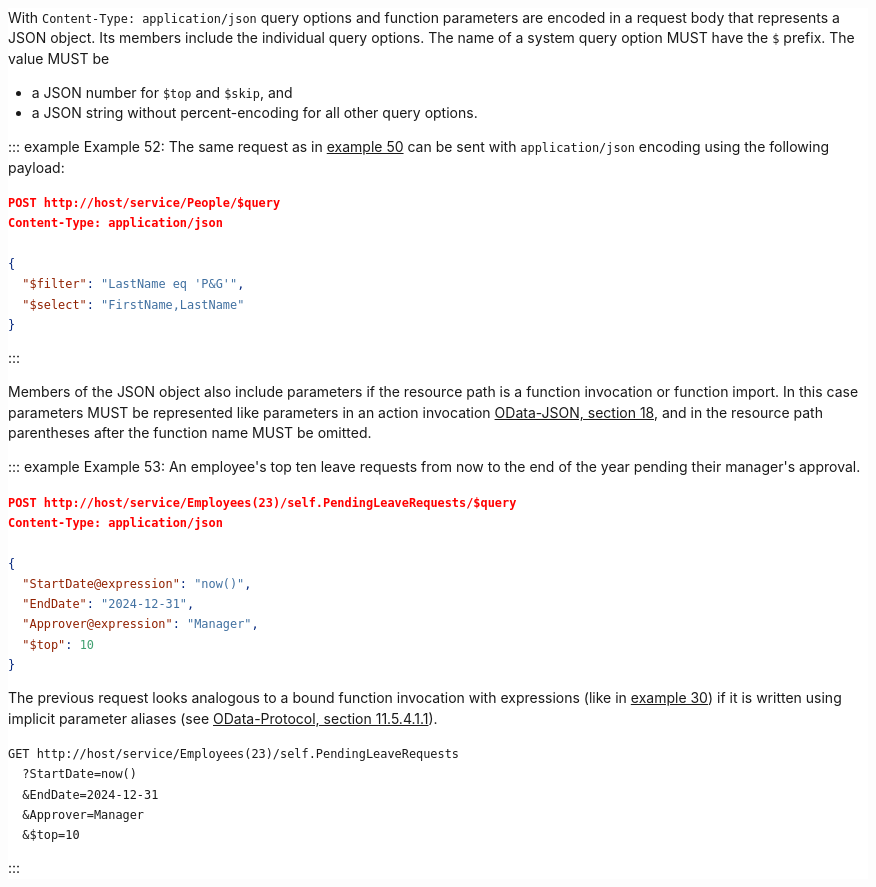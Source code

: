 With `Content-Type: application/json` query options and function parameters are
encoded in a request body that represents a JSON object. Its members include the
individual query options. The name of a system query option MUST have the `$` prefix.
The value MUST be
* a JSON number for `$top` and `$skip`, and
* a JSON string without percent-encoding for all other query options.

::: example
Example 52: The same request as in [example 50](#postquery) can be sent with
`application/json` encoding using the following payload:
```json
POST http://host/service/People/$query
Content-Type: application/json

{
  "$filter": "LastName eq 'P&G'",
  "$select": "FirstName,LastName"
}
```
:::

Members of the JSON object also include parameters
if the resource path is a function invocation or function import. In this case
parameters MUST be represented like parameters in an action invocation [OData-JSON, section 18](https://docs.oasis-open.org/odata/odata-json-format/v4.02/odata-json-format-v4.02.html#ActionInvocation),
and in the resource path parentheses after the function name MUST be omitted.

::: example
Example 53: An employee's top ten leave requests from now to the end of the year
pending their manager's approval.
```json
POST http://host/service/Employees(23)/self.PendingLeaveRequests/$query
Content-Type: application/json

{
  "StartDate@expression": "now()",
  "EndDate": "2024-12-31",
  "Approver@expression": "Manager",
  "$top": 10
}
```

The previous request looks analogous to a bound function invocation with expressions (like in [example 30](#funcexpr))
if it is written using implicit parameter aliases (see [OData-Protocol, section 11.5.4.1.1](https://docs.oasis-open.org/odata/odata/v4.02/odata-v4.02-part1-protocol.html#InlineParameterSyntax)).
```
GET http://host/service/Employees(23)/self.PendingLeaveRequests
  ?StartDate=now()
  &EndDate=2024-12-31
  &Approver=Manager
  &$top=10
```
:::
